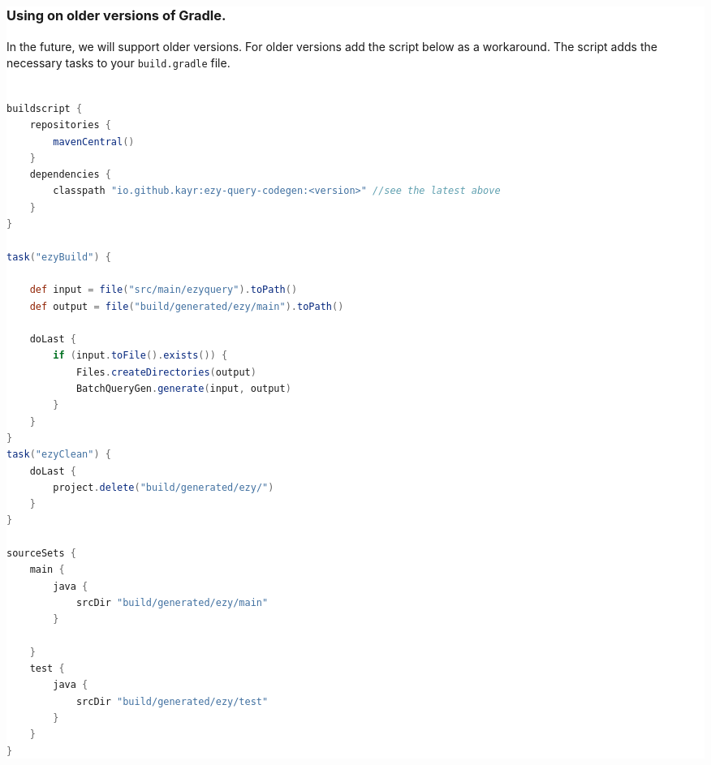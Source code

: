
### Using on older versions of Gradle.

In the future, we will support older versions. For older versions
add the script below as a workaround.
The script adds the necessary tasks to your `build.gradle` file.

```groovy

buildscript {
    repositories {
        mavenCentral()
    }
    dependencies {
        classpath "io.github.kayr:ezy-query-codegen:<version>" //see the latest above
    }
}

task("ezyBuild") {

    def input = file("src/main/ezyquery").toPath()
    def output = file("build/generated/ezy/main").toPath()

    doLast {
        if (input.toFile().exists()) {
            Files.createDirectories(output)
            BatchQueryGen.generate(input, output)
        }
    }
}
task("ezyClean") {
    doLast {
        project.delete("build/generated/ezy/")
    }
}

sourceSets {
    main {
        java {
            srcDir "build/generated/ezy/main"
        }

    }
    test {
        java {
            srcDir "build/generated/ezy/test"
        }
    }
}
```